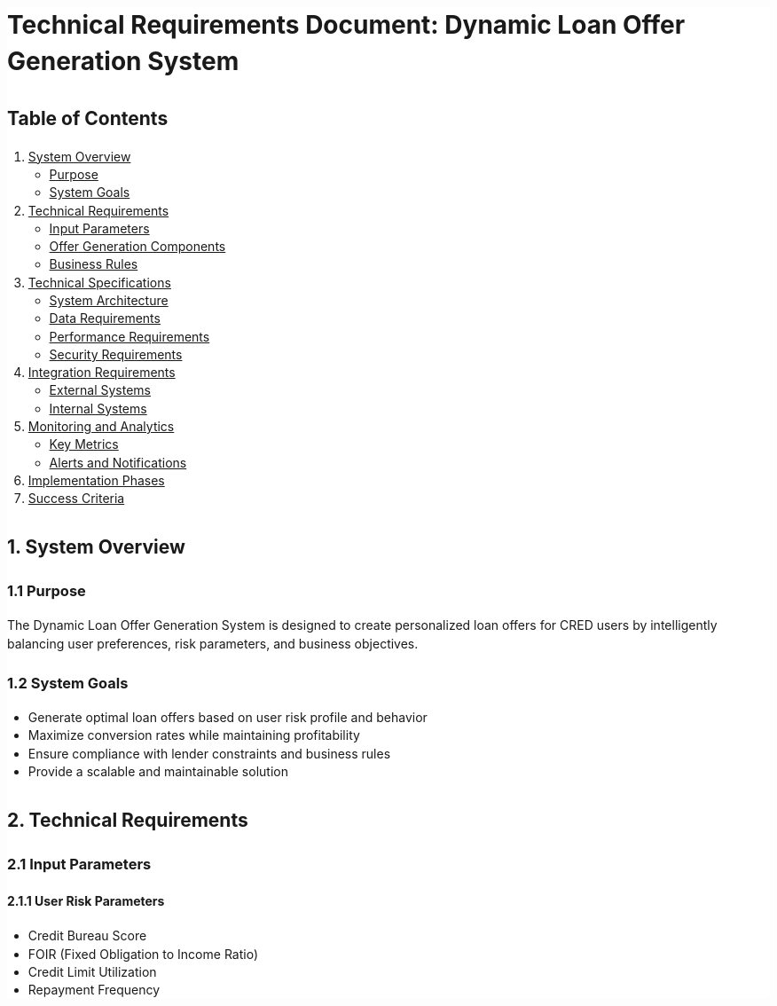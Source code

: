 # Technical Requirements Document: Dynamic Loan Offer Generation System

## Table of Contents
1. [System Overview](#1-system-overview)
   - [Purpose](#11-purpose)
   - [System Goals](#12-system-goals)
2. [Technical Requirements](#2-technical-requirements)
   - [Input Parameters](#21-input-parameters)
   - [Offer Generation Components](#22-offer-generation-components)
   - [Business Rules](#23-business-rules)
3. [Technical Specifications](#3-technical-specifications)
   - [System Architecture](#31-system-architecture)
   - [Data Requirements](#32-data-requirements)
   - [Performance Requirements](#33-performance-requirements)
   - [Security Requirements](#34-security-requirements)
4. [Integration Requirements](#4-integration-requirements)
   - [External Systems](#41-external-systems)
   - [Internal Systems](#42-internal-systems)
5. [Monitoring and Analytics](#5-monitoring-and-analytics)
   - [Key Metrics](#51-key-metrics)
   - [Alerts and Notifications](#52-alerts-and-notifications)
6. [Implementation Phases](#6-implementation-phases)
7. [Success Criteria](#7-success-criteria)

## 1. System Overview

### 1.1 Purpose
The Dynamic Loan Offer Generation System is designed to create personalized loan offers for CRED users by intelligently balancing user preferences, risk parameters, and business objectives.

### 1.2 System Goals
- Generate optimal loan offers based on user risk profile and behavior
- Maximize conversion rates while maintaining profitability
- Ensure compliance with lender constraints and business rules
- Provide a scalable and maintainable solution

## 2. Technical Requirements

### 2.1 Input Parameters

#### 2.1.1 User Risk Parameters
- Credit Bureau Score
- FOIR (Fixed Obligation to Income Ratio)
- Credit Limit Utilization
- Repayment Frequency
